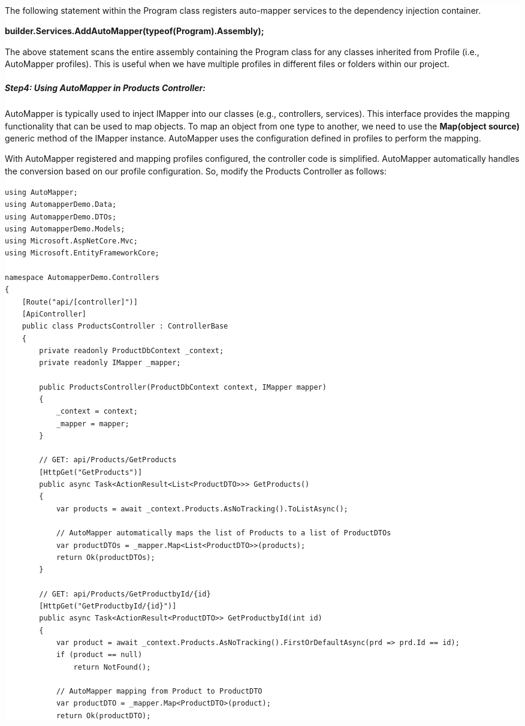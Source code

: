 The following statement within the Program class registers auto-mapper services to the dependency injection container.

**builder.Services.AddAutoMapper(typeof(Program).Assembly);**

The above statement scans the entire assembly containing the Program class for any classes inherited from Profile (i.e., AutoMapper profiles). This is useful when we have multiple profiles in different files or folders within our project.

##### **Step4: Using AutoMapper in Products Controller:**

AutoMapper is typically used to inject IMapper into our classes (e.g., controllers, services). This interface provides the mapping functionality that can be used to map objects. To map an object from one type to another, we need to use the **Map<TDestination>(object source)** generic method of the IMapper instance. AutoMapper uses the configuration defined in profiles to perform the mapping.

With AutoMapper registered and mapping profiles configured, the controller code is simplified. AutoMapper automatically handles the conversion based on our profile configuration. So, modify the Products Controller as follows:

```
using AutoMapper;
using AutomapperDemo.Data;
using AutomapperDemo.DTOs;
using AutomapperDemo.Models;
using Microsoft.AspNetCore.Mvc;
using Microsoft.EntityFrameworkCore;

namespace AutomapperDemo.Controllers
{
    [Route("api/[controller]")]
    [ApiController]
    public class ProductsController : ControllerBase
    {
        private readonly ProductDbContext _context;
        private readonly IMapper _mapper;

        public ProductsController(ProductDbContext context, IMapper mapper)
        {
            _context = context;
            _mapper = mapper;
        }

        // GET: api/Products/GetProducts
        [HttpGet("GetProducts")]
        public async Task<ActionResult<List<ProductDTO>>> GetProducts()
        {
            var products = await _context.Products.AsNoTracking().ToListAsync();

            // AutoMapper automatically maps the list of Products to a list of ProductDTOs
            var productDTOs = _mapper.Map<List<ProductDTO>>(products);
            return Ok(productDTOs);
        }

        // GET: api/Products/GetProductbyId/{id}
        [HttpGet("GetProductbyId/{id}")]
        public async Task<ActionResult<ProductDTO>> GetProductbyId(int id)
        {
            var product = await _context.Products.AsNoTracking().FirstOrDefaultAsync(prd => prd.Id == id);
            if (product == null)
                return NotFound();

            // AutoMapper mapping from Product to ProductDTO
            var productDTO = _mapper.Map<ProductDTO>(product);
            return Ok(productDTO);
```